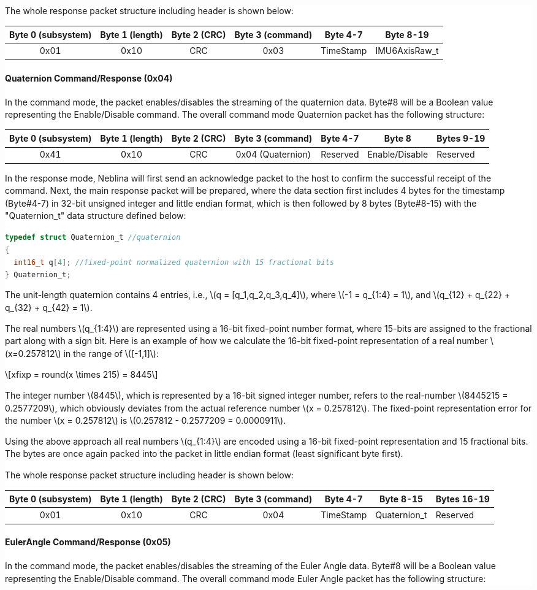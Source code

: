 The whole response packet structure including header is shown below:

| Byte 0 (subsystem) | Byte 1 (length) | Byte 2 (CRC) |  Byte 3 (command) |Byte 4-7 |  Byte 8-19  |
|:------------------:|:---------------:|:------------:|:-----------------:|:-------:|-------------|
|        0x01        |       0x10      |      CRC     |        0x03       |TimeStamp|IMU6AxisRaw_t|

#### Quaternion Command/Response (0x04)
In the command mode, the packet enables/disables the streaming of the quaternion data. Byte#8 will be a Boolean value representing the Enable/Disable command. The overall command mode Quaternion packet has the following structure:

| Byte 0 (subsystem) | Byte 1 (length) | Byte 2 (CRC) |  Byte 3 (command) |Byte 4-7|     Byte 8     | Bytes 9-19 |
|:------------------:|:---------------:|:------------:|:-----------------:|:------:|:--------------:|------------|
|        0x41        |       0x10      |      CRC     | 0x04 (Quaternion) |Reserved| Enable/Disable |  Reserved  |

In the response mode, Neblina will first send an acknowledge packet to the host to confirm the successful receipt of the command. Next, the main response packet will be prepared, where the data section first includes 4 bytes for the timestamp (Byte#4-7) in 32-bit unsigned integer and little endian format, which is then followed by 8 bytes (Byte#8-15) with the "Quaternion_t" data structure defined below:
```c
typedef struct Quaternion_t //quaternion
{
  int16_t q[4]; //fixed-point normalized quaternion with 15 fractional bits
} Quaternion_t;
```
The unit-length quaternion contains 4 entries, i.e., \\(q = [q_1,q_2,q_3,q_4]\\), where \\(-1  = q_{1:4} = 1\\), and \\(q_{12} + q_{22} + q_{32} + q_{42} = 1\\).

The real numbers \\(q_{1:4}\\) are represented using a 16-bit fixed-point number format, where 15-bits are assigned to the fractional part along with a sign bit. Here is an example of how we calculate the 16-bit fixed-point representation of a real number \\(x=0.257812\\) in the range of \\([-1,1]\\):

\\[xfixp = round(x \times 215) = 8445\\]

The integer number \\(8445\\), which is represented by a 16-bit signed integer number, refers to the real-number \\(8445215 = 0.2577209\\), which obviously deviates from the actual reference number \\(x = 0.257812\\). The fixed-point representation error for the number \\(x = 0.257812\\) is \\(0.257812 - 0.2577209 = 0.0000911\\).

Using the above approach all real numbers \\(q_{1:4}\\) are encoded using a 16-bit fixed-point representation and 15 fractional bits. The bytes are once again packed into the packet in little endian format (least significant byte first).

The whole response packet structure including header is shown below:

| Byte 0 (subsystem) | Byte 1 (length) | Byte 2 (CRC) |  Byte 3 (command) |Byte 4-7 |   Byte 8-15  | Bytes 16-19 |
|:------------------:|:---------------:|:------------:|:-----------------:|:-------:|--------------|-------------|
|        0x01        |       0x10      |      CRC     |        0x04       |TimeStamp| Quaternion_t |  Reserved   |

#### EulerAngle Command/Response (0x05)
In the command mode, the packet enables/disables the streaming of the Euler Angle data. Byte#8 will be a Boolean value representing the Enable/Disable command. The overall command mode Euler Angle packet has the following structure:

